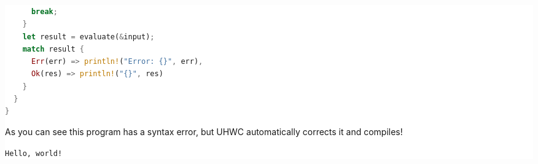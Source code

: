 ```rust
      break;
    }
    let result = evaluate(&input);
    match result {
      Err(err) => println!("Error: {}", err),
      Ok(res) => println!("{}", res)
    }
  }
}
```

As you can see this program has a syntax error, but UHWC automatically corrects it and compiles!

```bash
Hello, world!
```
